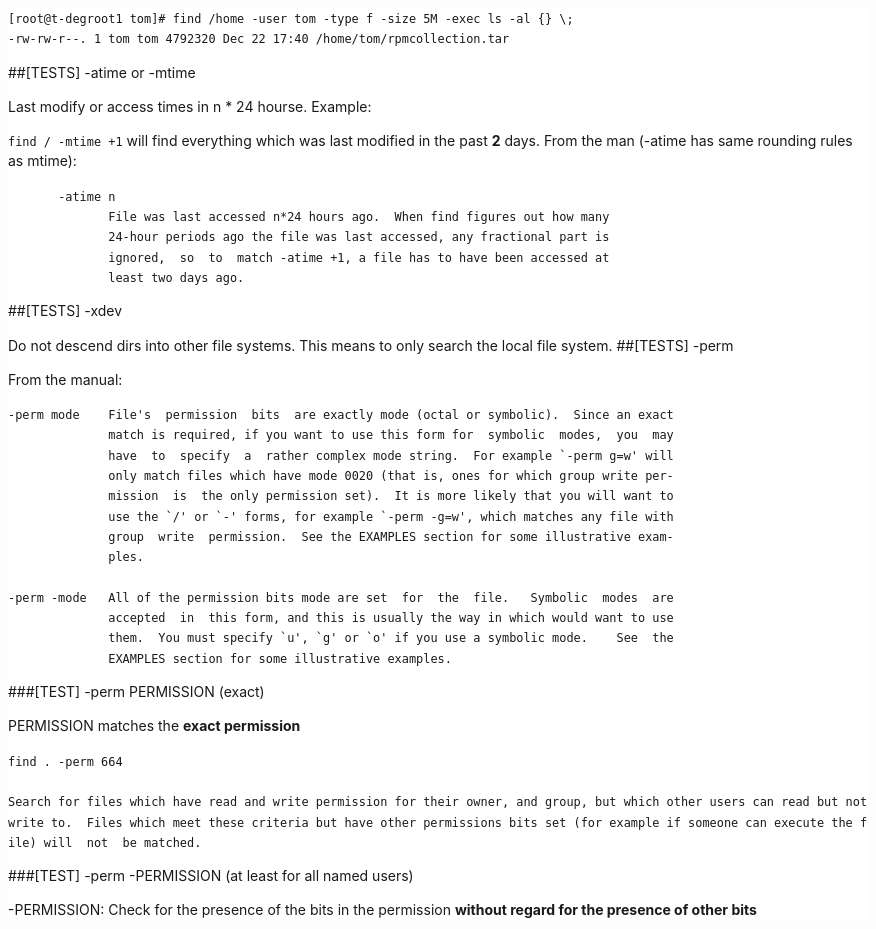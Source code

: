 ```
[root@t-degroot1 tom]# find /home -user tom -type f -size 5M -exec ls -al {} \;
-rw-rw-r--. 1 tom tom 4792320 Dec 22 17:40 /home/tom/rpmcollection.tar
```

##[TESTS] -atime or -mtime

Last modify or access times in n * 24 hourse. Example:

`find / -mtime +1` will find everything which was last modified in the past **2** days. From the man (-atime has same rounding rules as mtime):

```
       -atime n
              File was last accessed n*24 hours ago.  When find figures out how many
              24-hour periods ago the file was last accessed, any fractional part is
              ignored,  so  to  match -atime +1, a file has to have been accessed at
              least two days ago.
```

##[TESTS] -xdev

Do not descend dirs into other file systems. This means to only search the local file system.
##[TESTS] -perm

From the manual:

```
-perm mode    File's  permission  bits  are exactly mode (octal or symbolic).  Since an exact
              match is required, if you want to use this form for  symbolic  modes,  you  may
              have  to  specify  a  rather complex mode string.  For example `-perm g=w' will
              only match files which have mode 0020 (that is, ones for which group write per‐
              mission  is  the only permission set).  It is more likely that you will want to
              use the `/' or `-' forms, for example `-perm -g=w', which matches any file with
              group  write  permission.  See the EXAMPLES section for some illustrative exam‐
              ples.

-perm -mode   All of the permission bits mode are set  for  the  file.   Symbolic  modes  are
              accepted  in  this form, and this is usually the way in which would want to use
              them.  You must specify `u', `g' or `o' if you use a symbolic mode.    See  the
              EXAMPLES section for some illustrative examples.
```

###[TEST] -perm PERMISSION (exact)

PERMISSION matches the **exact permission**

```
find . -perm 664

Search for files which have read and write permission for their owner, and group, but which other users can read but not write to.  Files which meet these criteria but have other permissions bits set (for example if someone can execute the file) will  not  be matched.
```

###[TEST] -perm -PERMISSION (at least for all named users)

-PERMISSION: Check for the presence of the bits in the permission **without regard for the presence of other bits**
